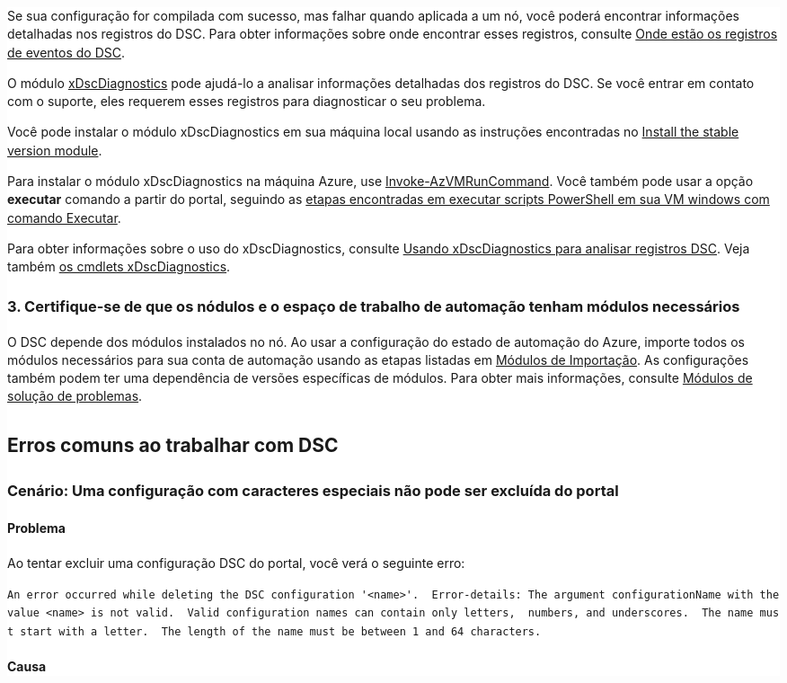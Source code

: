 Se sua configuração for compilada com sucesso, mas falhar quando aplicada a um nó, você poderá encontrar informações detalhadas nos registros do DSC. Para obter informações sobre onde encontrar esses registros, consulte [Onde estão os registros de eventos do DSC](/powershell/scripting/dsc/troubleshooting/troubleshooting#where-are-dsc-event-logs).

O módulo [xDscDiagnostics](https://github.com/PowerShell/xDscDiagnostics) pode ajudá-lo a analisar informações detalhadas dos registros do DSC. Se você entrar em contato com o suporte, eles requerem esses registros para diagnosticar o seu problema.

Você pode instalar o módulo xDscDiagnostics em sua máquina local usando as instruções encontradas no [Install the stable version module](https://github.com/PowerShell/xDscDiagnostics#install-the-stable-version-module).

Para instalar o módulo xDscDiagnostics na máquina Azure, use [Invoke-AzVMRunCommand](/powershell/module/azurerm.compute/invoke-azurermvmruncommand). Você também pode usar a opção **executar** comando a partir do portal, seguindo as [etapas encontradas em executar scripts PowerShell em sua VM windows com comando Executar](../../virtual-machines/windows/run-command.md).

Para obter informações sobre o uso do xDscDiagnostics, consulte [Usando xDscDiagnostics para analisar registros DSC](/powershell/scripting/dsc/troubleshooting/troubleshooting#using-xdscdiagnostics-to-analyze-dsc-logs). Veja também [os cmdlets xDscDiagnostics](https://github.com/PowerShell/xDscDiagnostics#cmdlets).

### <a name="3-ensure-that-nodes-and-the-automation-workspace-have-required-modules"></a>3. Certifique-se de que os nódulos e o espaço de trabalho de automação tenham módulos necessários

O DSC depende dos módulos instalados no nó. Ao usar a configuração do estado de automação do Azure, importe todos os módulos necessários para sua conta de automação usando as etapas listadas em [Módulos de Importação](../shared-resources/modules.md#importing-modules). As configurações também podem ter uma dependência de versões específicas de módulos. Para obter mais informações, consulte [Módulos de solução de problemas](shared-resources.md#modules).

## <a name="common-errors-when-working-with-dsc"></a>Erros comuns ao trabalhar com DSC

### <a name="scenario-a-configuration-with-special-characters-cannot-be-deleted-from-the-portal"></a><a name="unsupported-characters"></a>Cenário: Uma configuração com caracteres especiais não pode ser excluída do portal

#### <a name="issue"></a>Problema

Ao tentar excluir uma configuração DSC do portal, você verá o seguinte erro:

```error
An error occurred while deleting the DSC configuration '<name>'.  Error-details: The argument configurationName with the value <name> is not valid.  Valid configuration names can contain only letters,  numbers, and underscores.  The name must start with a letter.  The length of the name must be between 1 and 64 characters.
```

#### <a name="cause"></a>Causa
